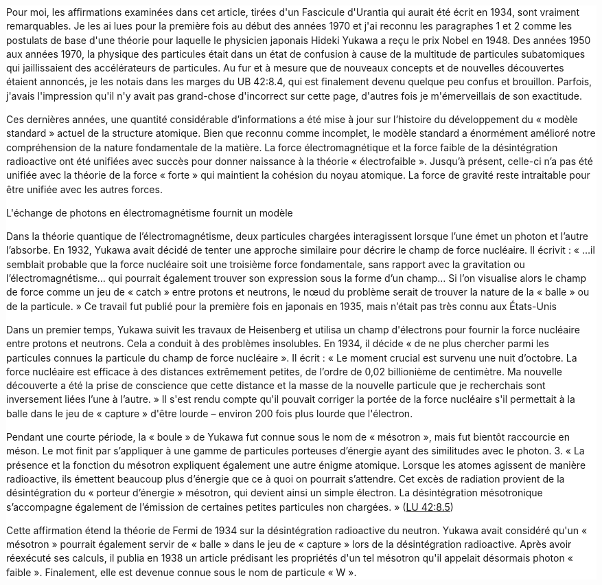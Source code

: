Pour moi, les affirmations examinées dans cet article, tirées d'un Fascicule d'Urantia qui aurait été écrit en 1934, sont vraiment remarquables. Je les ai lues pour la première fois au début des années 1970 et j'ai reconnu les paragraphes 1 et 2 comme les postulats de base d'une théorie pour laquelle le physicien japonais Hideki Yukawa a reçu le prix Nobel en 1948. Des années 1950 aux années 1970, la physique des particules était dans un état de confusion à cause de la multitude de particules subatomiques qui jaillissaient des accélérateurs de particules. Au fur et à mesure que de nouveaux concepts et de nouvelles découvertes étaient annoncés, je les notais dans les marges du UB 42:8.4, qui est finalement devenu quelque peu confus et brouillon. Parfois, j'avais l'impression qu'il n'y avait pas grand-chose d'incorrect sur cette page, d'autres fois je m'émerveillais de son exactitude.

Ces dernières années, une quantité considérable d’informations a été mise à jour sur l’histoire du développement du « modèle standard » actuel de la structure atomique. Bien que reconnu comme incomplet, le modèle standard a énormément amélioré notre compréhension de la nature fondamentale de la matière. La force électromagnétique et la force faible de la désintégration radioactive ont été unifiées avec succès pour donner naissance à la théorie « électrofaible ». Jusqu’à présent, celle-ci n’a pas été unifiée avec la théorie de la force « forte » qui maintient la cohésion du noyau atomique. La force de gravité reste intraitable pour être unifiée avec les autres forces.

L'échange de photons en électromagnétisme fournit un modèle

Dans la théorie quantique de l’électromagnétisme, deux particules chargées interagissent lorsque l’une émet un photon et l’autre l’absorbe. En 1932, Yukawa avait décidé de tenter une approche similaire pour décrire le champ de force nucléaire. Il écrivit : « …il semblait probable que la force nucléaire soit une troisième force fondamentale, sans rapport avec la gravitation ou l’électromagnétisme… qui pourrait également trouver son expression sous la forme d’un champ… Si l’on visualise alors le champ de force comme un jeu de « catch » entre protons et neutrons, le nœud du problème serait de trouver la nature de la « balle » ou de la particule. » Ce travail fut publié pour la première fois en japonais en 1935, mais n’était pas très connu aux États-Unis

Dans un premier temps, Yukawa suivit les travaux de Heisenberg et utilisa un champ d'électrons pour fournir la force nucléaire entre protons et neutrons. Cela a conduit à des problèmes insolubles. En 1934, il décide « de ne plus chercher parmi les particules connues la particule du champ de force nucléaire ». Il écrit : « Le moment crucial est survenu une nuit d’octobre. La force nucléaire est efficace à des distances extrêmement petites, de l’ordre de 0,02 billionième de centimètre. Ma nouvelle découverte a été la prise de conscience que cette distance et la masse de la nouvelle particule que je recherchais sont inversement liées l’une à l’autre. » Il s'est rendu compte qu'il pouvait corriger la portée de la force nucléaire s'il permettait à la balle dans le jeu de « capture » d'être lourde – environ 200 fois plus lourde que l'électron.

Pendant une courte période, la « boule » de Yukawa fut connue sous le nom de « mésotron », mais fut bientôt raccourcie en méson. Le mot finit par s’appliquer à une gamme de particules porteuses d’énergie ayant des similitudes avec le photon. 3. « La présence et la fonction du mésotron expliquent également une autre énigme atomique. Lorsque les atomes agissent de manière radioactive, ils émettent beaucoup plus d’énergie que ce à quoi on pourrait s’attendre. Cet excès de radiation provient de la désintégration du « porteur d’énergie » mésotron, qui devient ainsi un simple électron. La désintégration mésotronique s’accompagne également de l’émission de certaines petites particules non chargées. » ([LU 42:8.5](/fr/The_Urantia_Book/42#p8_5))

Cette affirmation étend la théorie de Fermi de 1934 sur la désintégration radioactive du neutron. Yukawa avait considéré qu'un « mésotron » pourrait également servir de « balle » dans le jeu de « capture » lors de la désintégration radioactive. Après avoir réexécuté ses calculs, il publia en 1938 un article prédisant les propriétés d'un tel mésotron qu'il appelait désormais photon « faible ». Finalement, elle est devenue connue sous le nom de particule « W ».
